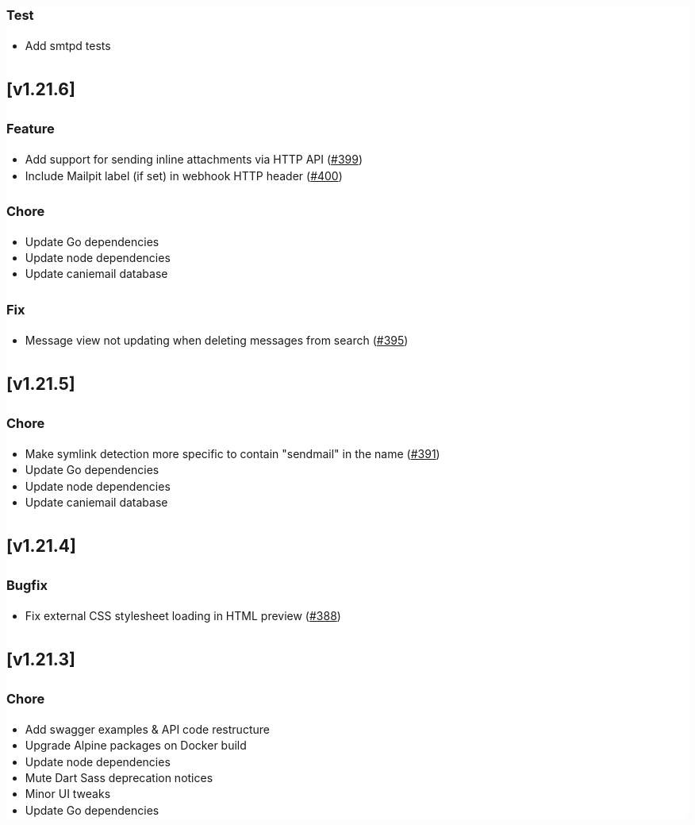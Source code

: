 ### Test
- Add smtpd tests


## [v1.21.6]

### Feature
- Add support for sending inline attachments via HTTP API ([#399](https://github.com/axllent/mailpit/issues/399))
- Include Mailpit label (if set) in webhook HTTP header ([#400](https://github.com/axllent/mailpit/issues/400))

### Chore
- Update Go dependencies
- Update node dependencies
- Update caniemail database

### Fix
- Message view not updating when deleting messages from search ([#395](https://github.com/axllent/mailpit/issues/395))


## [v1.21.5]

### Chore
- Make symlink detection more specific to contain "sendmail" in the name ([#391](https://github.com/axllent/mailpit/issues/391))
- Update Go dependencies
- Update node dependencies
- Update caniemail database


## [v1.21.4]

### Bugfix
- Fix external CSS stylesheet loading in HTML preview ([#388](https://github.com/axllent/mailpit/issues/388))


## [v1.21.3]

### Chore
- Add swagger examples & API code restructure
- Upgrade Alpine packages on Docker build
- Update node dependencies
- Mute Dart Sass deprecation notices
- Minor UI tweaks
- Update Go dependencies

